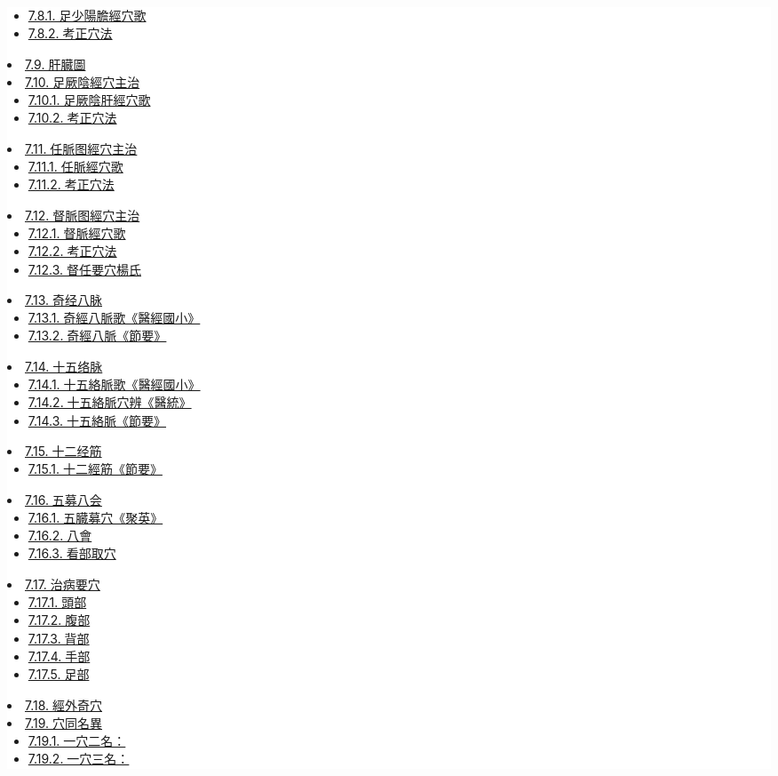 <ul>
<li><a href="#sec-7-8-1">7.8.1. 足少陽膽經穴歌</a></li>
<li><a href="#sec-7-8-2">7.8.2. 考正穴法</a></li>
</ul>
</li>
<li><a href="#sec-7-9">7.9. 肝臓圖</a></li>
<li><a href="#sec-7-10">7.10. 足厥陰經穴主治</a>
<ul>
<li><a href="#sec-7-10-1">7.10.1. 足厥陰肝經穴歌</a></li>
<li><a href="#sec-7-10-2">7.10.2. 考正穴法</a></li>
</ul>
</li>
<li><a href="#sec-7-11">7.11. 任脈图經穴主治</a>
<ul>
<li><a href="#sec-7-11-1">7.11.1. 任脈經穴歌</a></li>
<li><a href="#sec-7-11-2">7.11.2. 考正穴法</a></li>
</ul>
</li>
<li><a href="#sec-7-12">7.12. 督脈图經穴主治</a>
<ul>
<li><a href="#sec-7-12-1">7.12.1. 督脈經穴歌</a></li>
<li><a href="#sec-7-12-2">7.12.2. 考正穴法</a></li>
<li><a href="#sec-7-12-3">7.12.3. 督任要穴楊氏</a></li>
</ul>
</li>
<li><a href="#sec-7-13">7.13. 奇经八脉</a>
<ul>
<li><a href="#sec-7-13-1">7.13.1. 奇經八脈歌《醫經國小》</a></li>
<li><a href="#sec-7-13-2">7.13.2. 奇經八脈《節要》</a></li>
</ul>
</li>
<li><a href="#sec-7-14">7.14. 十五络脉</a>
<ul>
<li><a href="#sec-7-14-1">7.14.1. 十五絡脈歌《醫經國小》</a></li>
<li><a href="#sec-7-14-2">7.14.2. 十五絡脈穴辨《醫統》</a></li>
<li><a href="#sec-7-14-3">7.14.3. 十五絡脈《節要》</a></li>
</ul>
</li>
<li><a href="#sec-7-15">7.15. 十二经筋</a>
<ul>
<li><a href="#sec-7-15-1">7.15.1. 十二經筋《節要》</a></li>
</ul>
</li>
<li><a href="#sec-7-16">7.16. 五募八会</a>
<ul>
<li><a href="#sec-7-16-1">7.16.1. 五臓募穴《聚英》</a></li>
<li><a href="#sec-7-16-2">7.16.2. 八會</a></li>
<li><a href="#sec-7-16-3">7.16.3. 看部取穴</a></li>
</ul>
</li>
<li><a href="#sec-7-17">7.17. 治病要穴</a>
<ul>
<li><a href="#sec-7-17-1">7.17.1. 頭部</a></li>
<li><a href="#sec-7-17-2">7.17.2. 腹部</a></li>
<li><a href="#sec-7-17-3">7.17.3. 背部</a></li>
<li><a href="#sec-7-17-4">7.17.4. 手部</a></li>
<li><a href="#sec-7-17-5">7.17.5. 足部</a></li>
</ul>
</li>
<li><a href="#sec-7-18">7.18. 經外奇穴</a></li>
<li><a href="#sec-7-19">7.19. 穴同名異</a>
<ul>
<li><a href="#sec-7-19-1">7.19.1. 一穴二名：</a></li>
<li><a href="#sec-7-19-2">7.19.2. 一穴三名：</a></li>